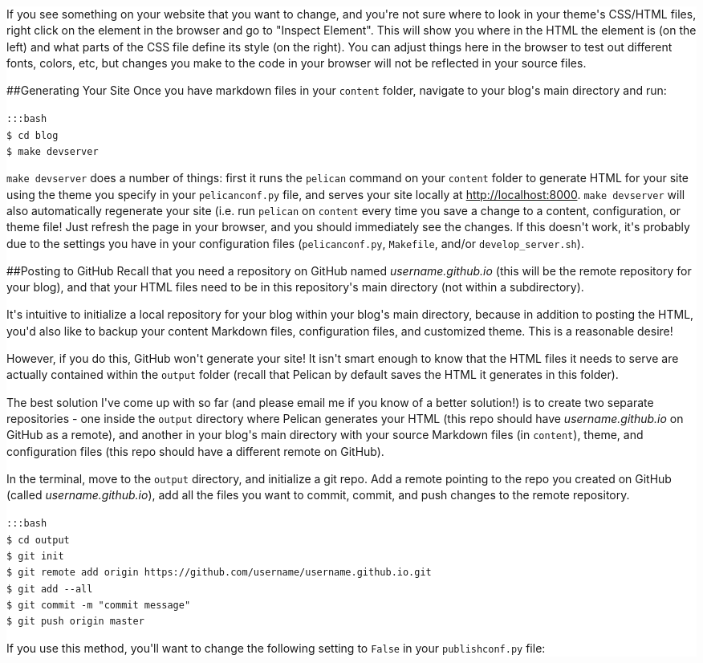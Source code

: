 If you see something on your website that you want to change, and you're not sure where to look in your theme's CSS/HTML files, right click on the element in the browser and go to "Inspect Element". This will show you where in the HTML the element is (on the left) and what parts of the CSS file define its style (on the right). You can adjust things here in the browser to test out different fonts, colors, etc, but changes you make to the code in your browser will not be reflected in your source files.

##Generating Your Site
Once you have markdown files in your `content` folder, navigate to your blog's main directory and run:

	:::bash
	$ cd blog
	$ make devserver

`make devserver` does a number of things: first it runs the `pelican` command on your `content` folder to generate HTML for your site using the theme you specify in your `pelicanconf.py` file, and serves your site locally at [http://localhost:8000](http://localhost:8000). `make devserver` will also automatically regenerate your site (i.e. run `pelican` on `content` every time you save a change to a content, configuration, or theme file! Just refresh the page in your browser, and you should immediately see the changes. If this doesn't work, it's probably due to the settings you have in your configuration files (`pelicanconf.py`, `Makefile`, and/or `develop_server.sh`).

##Posting to GitHub
Recall that you need a repository on GitHub named *username.github.io* (this will be the remote repository for your blog), and that your HTML files need to be in this repository's main directory (not within a subdirectory).

It's intuitive to initialize a local repository for your blog within your blog's main directory, because in addition to posting the HTML, you'd also like to backup your content Markdown files, configuration files, and customized theme. This is a reasonable desire!

However, if you do this, GitHub won't generate your site! It isn't smart enough to know that the HTML files it needs to serve are actually contained within the `output` folder (recall that Pelican by default saves the HTML it generates in this folder).

The best solution I've come up with so far (and please email me if you know of a better solution!) is to create two separate repositories - one inside the `output` directory where Pelican generates your HTML (this repo should have *username.github.io* on GitHub as a remote), and another in your blog's main directory with your source Markdown files (in `content`), theme, and configuration files (this repo should have a different remote on GitHub).

In the terminal, move to the `output` directory, and initialize a git repo. Add a remote pointing to the repo you created on GitHub (called *username.github.io*), add all the files you want to commit, commit, and push changes to the remote repository.
	
	:::bash
	$ cd output
	$ git init
	$ git remote add origin https://github.com/username/username.github.io.git
	$ git add --all
	$ git commit -m "commit message"
	$ git push origin master

If you use this method, you'll want to change the following setting to `False` in your `publishconf.py` file:
